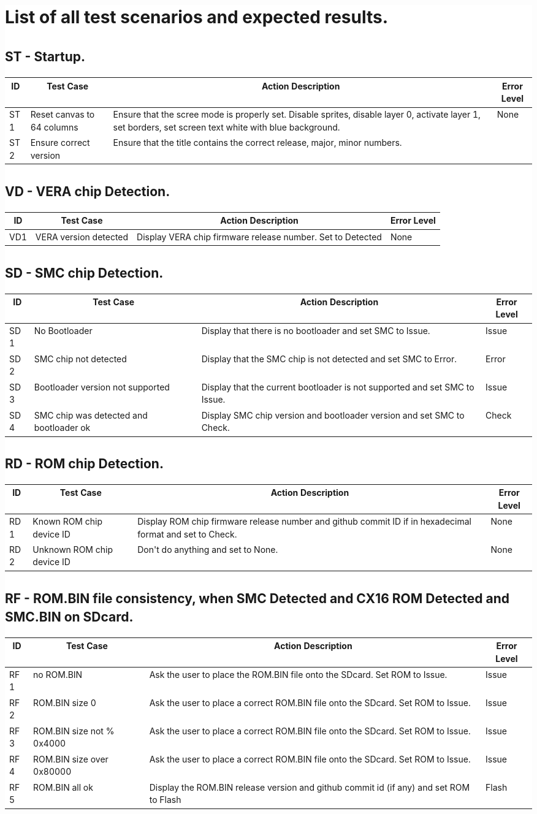 # List of all test scenarios and expected results.

## ST - Startup.

ID | Test Case | Action Description | Error Level
--- | --- | --- | ---
ST1 | Reset canvas to 64 columns | Ensure that the scree mode is properly set. Disable sprites, disable layer 0, activate layer 1, set borders, set screen text white with blue background. | None
ST2 | Ensure correct version | Ensure that the title contains the correct release, major, minor numbers.

## VD - VERA chip Detection.

ID | Test Case | Action Description | Error Level
--- | --- | --- | ---
VD1 | VERA version detected | Display VERA chip firmware release number. Set to Detected | None


## SD - SMC chip Detection.

ID | Test Case | Action Description | Error Level
--- | --- | --- | ---
SD1 | No Bootloader | Display that there is no bootloader and set SMC to Issue. | Issue
SD2 | SMC chip not detected | Display that the SMC chip is not detected and set SMC to Error. | Error
SD3 | Bootloader version not supported | Display that the current bootloader is not supported and set SMC to Issue. | Issue
SD4 | SMC chip was detected and bootloader ok | Display SMC chip version and bootloader version and set SMC to Check. | Check

## RD - ROM chip Detection.
ID | Test Case | Action Description | Error Level
--- | --- | --- | ---
RD1 | Known ROM chip device ID | Display ROM chip firmware release number and github commit ID if in hexadecimal format and set to Check. | None
RD2 | Unknown ROM chip device ID | Don't do anything and set to None. | None

## RF - ROM.BIN file consistency, when SMC Detected and CX16 ROM Detected and SMC.BIN on SDcard.

ID | Test Case | Action Description | Error Level
--- | --- | --- | ---
RF1 | no ROM.BIN  | Ask the user to place the ROM.BIN file onto the SDcard. Set ROM to Issue. | Issue
RF2 | ROM.BIN size 0 | Ask the user to place a correct ROM.BIN file onto the SDcard. Set ROM to Issue. | Issue
RF3 | ROM.BIN size not % 0x4000 | Ask the user to place a correct ROM.BIN file onto the SDcard. Set ROM to Issue. | Issue
RF4 | ROM.BIN size over 0x80000 | Ask the user to place a correct ROM.BIN file onto the SDcard. Set ROM to Issue. | Issue
RF5 | ROM.BIN all ok | Display the ROM.BIN release version and github commit id (if any) and set ROM to Flash | Flash
